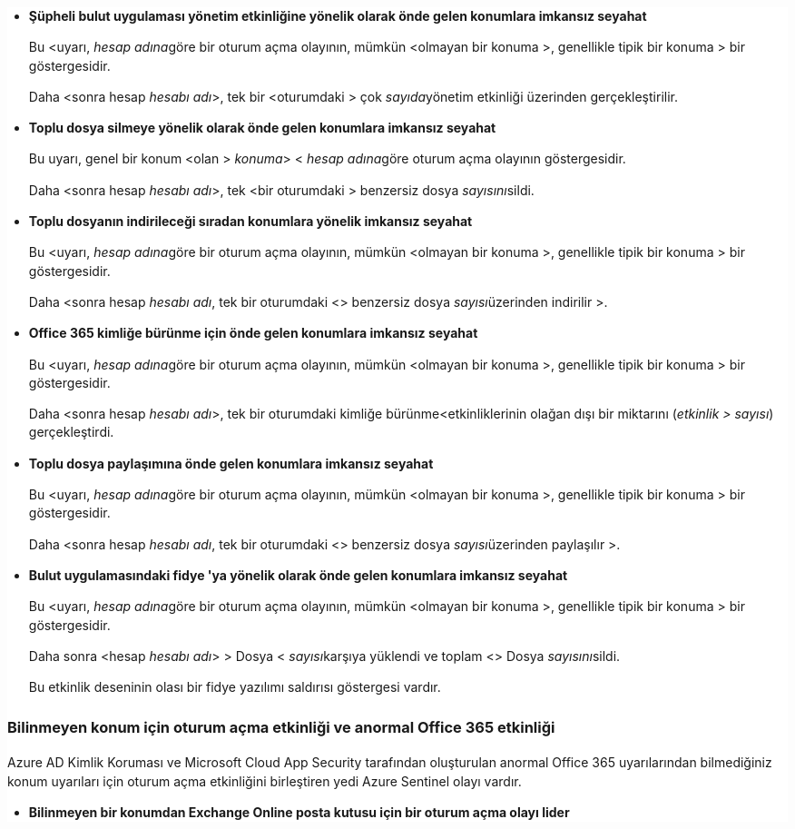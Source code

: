 - **Şüpheli bulut uygulaması yönetim etkinliğine yönelik olarak önde gelen konumlara imkansız seyahat**
    
    Bu \<uyarı, *hesap adına*göre bir oturum açma olayının, mümkün \<olmayan bir konuma >, genellikle tipik bir konuma > bir göstergesidir.
    
    Daha \<sonra hesap *hesabı adı*>, tek bir \<oturumdaki > çok *sayıda*yönetim etkinliği üzerinden gerçekleştirilir.

- **Toplu dosya silmeye yönelik olarak önde gelen konumlara imkansız seyahat**
    
    Bu uyarı, genel bir konum \<olan > *konuma*> \< *hesap adına*göre oturum açma olayının göstergesidir. 
    
    Daha \<sonra hesap *hesabı adı*>, tek \<bir oturumdaki > benzersiz dosya *sayısını*sildi.

- **Toplu dosyanın indirileceği sıradan konumlara yönelik imkansız seyahat**
    
    Bu \<uyarı, *hesap adına*göre bir oturum açma olayının, mümkün \<olmayan bir konuma >, genellikle tipik bir konuma > bir göstergesidir. 
    
    Daha \<sonra hesap *hesabı adı*, tek bir oturumdaki \<> benzersiz dosya *sayısı*üzerinden indirilir >.

- **Office 365 kimliğe bürünme için önde gelen konumlara imkansız seyahat**
    
    Bu \<uyarı, *hesap adına*göre bir oturum açma olayının, mümkün \<olmayan bir konuma >, genellikle tipik bir konuma > bir göstergesidir. 
    
    Daha \<sonra hesap *hesabı adı*>, tek bir oturumdaki kimliğe bürünme\<etkinliklerinin olağan dışı bir miktarını (*etkinlik > sayısı*) gerçekleştirdi.

- **Toplu dosya paylaşımına önde gelen konumlara imkansız seyahat**
    
    Bu \<uyarı, *hesap adına*göre bir oturum açma olayının, mümkün \<olmayan bir konuma >, genellikle tipik bir konuma > bir göstergesidir. 
    
    Daha \<sonra hesap *hesabı adı*, tek bir oturumdaki \<> benzersiz dosya *sayısı*üzerinden paylaşılır >.

- **Bulut uygulamasındaki fidye 'ya yönelik olarak önde gelen konumlara imkansız seyahat**
    
    Bu \<uyarı, *hesap adına*göre bir oturum açma olayının, mümkün \<olmayan bir konuma >, genellikle tipik bir konuma > bir göstergesidir. 
    
    Daha sonra \<hesap *hesabı adı*> > Dosya \< *sayısı*karşıya yüklendi ve toplam \<> Dosya *sayısını*sildi. 
    
    Bu etkinlik deseninin olası bir fidye yazılımı saldırısı göstergesi vardır.


### <a name="sign-in-activity-for-unfamiliar-location-followed-by-anomalous-office-365-activity"></a>Bilinmeyen konum için oturum açma etkinliği ve anormal Office 365 etkinliği

Azure AD Kimlik Koruması ve Microsoft Cloud App Security tarafından oluşturulan anormal Office 365 uyarılarından bilmediğiniz konum uyarıları için oturum açma etkinliğini birleştiren yedi Azure Sentinel olayı vardır.

- **Bilinmeyen bir konumdan Exchange Online posta kutusu için bir oturum açma olayı lider**
    